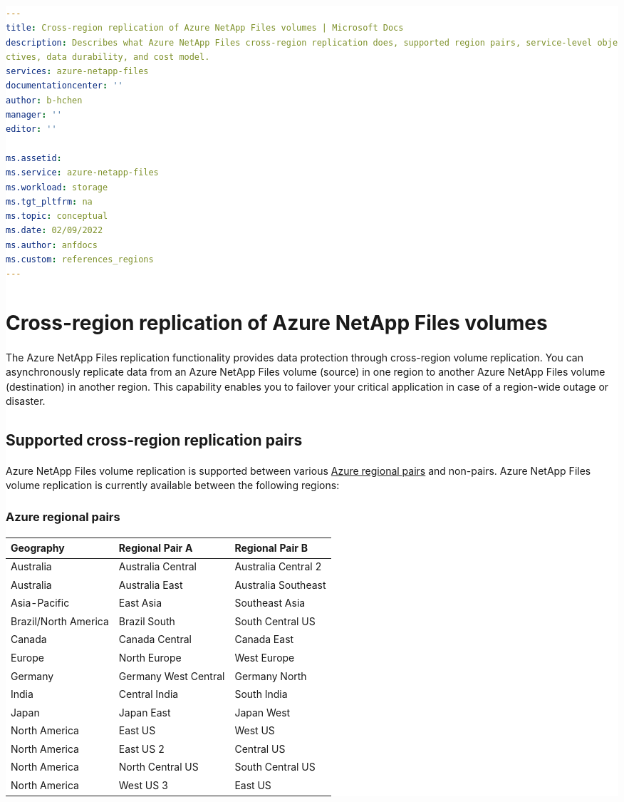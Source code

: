 ```yaml
---
title: Cross-region replication of Azure NetApp Files volumes | Microsoft Docs
description: Describes what Azure NetApp Files cross-region replication does, supported region pairs, service-level objectives, data durability, and cost model.  
services: azure-netapp-files
documentationcenter: ''
author: b-hchen
manager: ''
editor: ''

ms.assetid:
ms.service: azure-netapp-files
ms.workload: storage
ms.tgt_pltfrm: na
ms.topic: conceptual
ms.date: 02/09/2022
ms.author: anfdocs
ms.custom: references_regions
---
```

# Cross-region replication of Azure NetApp Files volumes

The Azure NetApp Files replication functionality provides data protection through cross-region volume replication. You can asynchronously replicate data from an Azure NetApp Files volume (source) in one region to another Azure NetApp Files volume (destination) in another region.  This capability enables you to failover your critical application in case of a region-wide outage or disaster.

## <a name="supported-region-pairs"></a>Supported cross-region replication pairs

Azure NetApp Files volume replication is supported between various [Azure regional pairs](../availability-zones/cross-region-replication-azure.md#azure-cross-region-replication-pairings-for-all-geographies) and non-pairs. Azure NetApp Files volume replication is currently available between the following regions:  

### Azure regional pairs

| Geography | Regional Pair A | Regional Pair B  |
|:--- |:--- |:--- |
| Australia | Australia Central | Australia Central 2 |
| Australia | Australia East | Australia Southeast |
| Asia-Pacific | East Asia | Southeast Asia | 
| Brazil/North America | Brazil South | South Central US |
| Canada | Canada Central | Canada East |
| Europe | North Europe | West Europe |
| Germany | Germany West Central | Germany North |
| India | Central India |South India |
| Japan | Japan East | Japan West |
| North America | East US | West US |
| North America | East US 2 | Central US |
| North America | North Central US | South Central US|
| North America | West US 3 | East US |